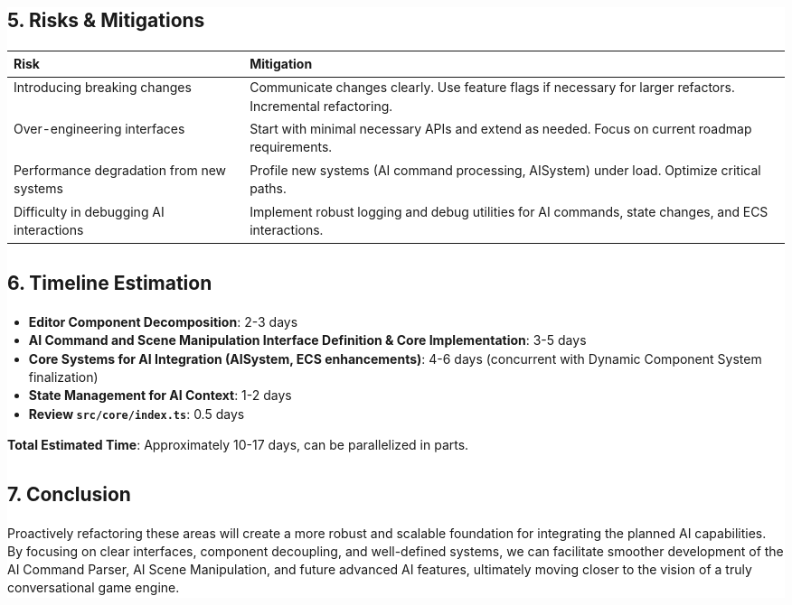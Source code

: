 ## 5. Risks & Mitigations

| Risk                                     | Mitigation                                                                                                 |
| :--------------------------------------- | :--------------------------------------------------------------------------------------------------------- |
| Introducing breaking changes             | Communicate changes clearly. Use feature flags if necessary for larger refactors. Incremental refactoring. |
| Over-engineering interfaces              | Start with minimal necessary APIs and extend as needed. Focus on current roadmap requirements.             |
| Performance degradation from new systems | Profile new systems (AI command processing, AISystem) under load. Optimize critical paths.                 |
| Difficulty in debugging AI interactions  | Implement robust logging and debug utilities for AI commands, state changes, and ECS interactions.         |

## 6. Timeline Estimation

- **Editor Component Decomposition**: 2-3 days
- **AI Command and Scene Manipulation Interface Definition & Core Implementation**: 3-5 days
- **Core Systems for AI Integration (AISystem, ECS enhancements)**: 4-6 days (concurrent with Dynamic Component System finalization)
- **State Management for AI Context**: 1-2 days
- **Review `src/core/index.ts`**: 0.5 days

**Total Estimated Time**: Approximately 10-17 days, can be parallelized in parts.

## 7. Conclusion

Proactively refactoring these areas will create a more robust and scalable foundation for integrating the planned AI capabilities. By focusing on clear interfaces, component decoupling, and well-defined systems, we can facilitate smoother development of the AI Command Parser, AI Scene Manipulation, and future advanced AI features, ultimately moving closer to the vision of a truly conversational game engine.
